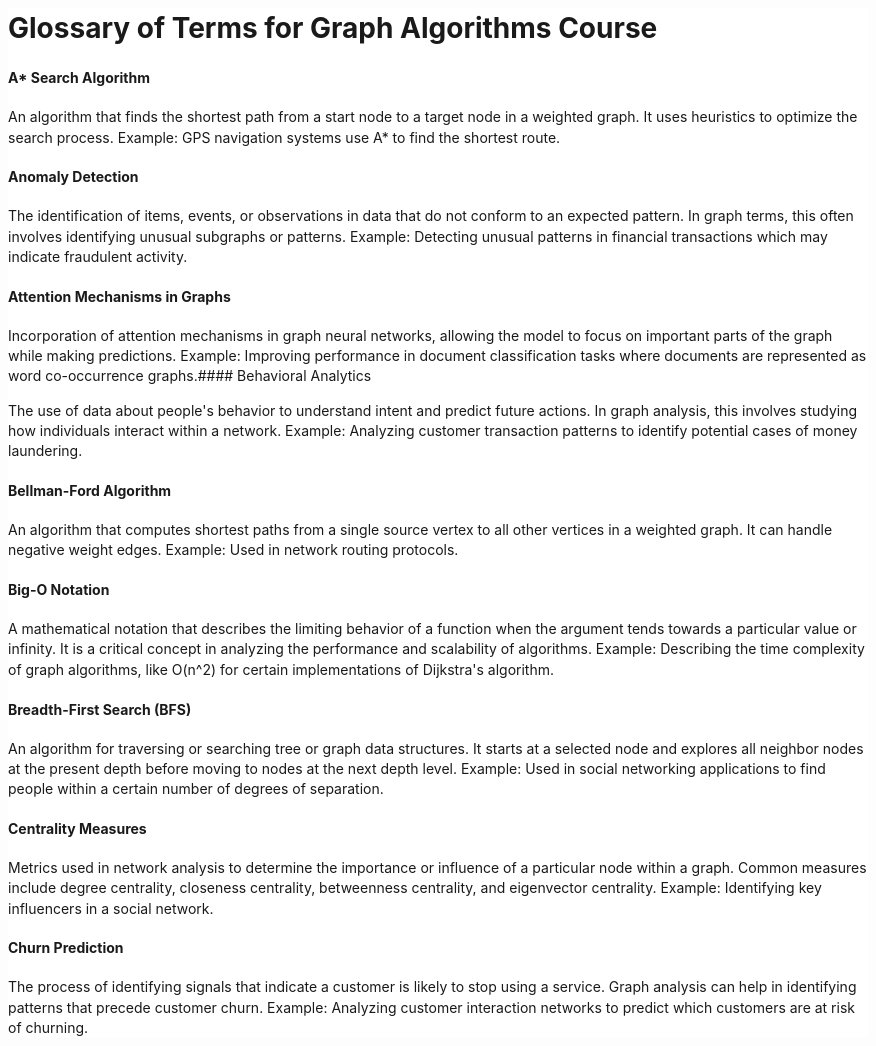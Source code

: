 # Glossary of Terms for Graph Algorithms Course

#### A\* Search Algorithm

An algorithm that finds the shortest path from a start node to a target node in a weighted graph. It uses heuristics to optimize the search process. Example: GPS navigation systems use A\* to find the shortest route.

#### Anomaly Detection

The identification of items, events, or observations in data that do not conform to an expected pattern. In graph terms, this often involves identifying unusual subgraphs or patterns. Example: Detecting unusual patterns in financial transactions which may indicate fraudulent activity.

#### Attention Mechanisms in Graphs

Incorporation of attention mechanisms in graph neural networks, allowing the model to focus on important parts of the graph while making predictions. Example: Improving performance in document classification tasks where documents are represented as word co-occurrence graphs.#### Behavioral Analytics

The use of data about people's behavior to understand intent and predict future actions. In graph analysis, this involves studying how individuals interact within a network. Example: Analyzing customer transaction patterns to identify potential cases of money laundering.

#### Bellman-Ford Algorithm

An algorithm that computes shortest paths from a single source vertex to all other vertices in a weighted graph. It can handle negative weight edges. Example: Used in network routing protocols.

#### Big-O Notation

A mathematical notation that describes the limiting behavior of a function when the argument tends towards a particular value or infinity. It is a critical concept in analyzing the performance and scalability of algorithms. Example: Describing the time complexity of graph algorithms, like O(n^2) for certain implementations of Dijkstra's algorithm.

#### Breadth-First Search (BFS)

An algorithm for traversing or searching tree or graph data structures. It starts at a selected node and explores all neighbor nodes at the present depth before moving to nodes at the next depth level. Example: Used in social networking applications to find people within a certain number of degrees of separation.

#### Centrality Measures

Metrics used in network analysis to determine the importance or influence of a particular node within a graph. Common measures include degree centrality, closeness centrality, betweenness centrality, and eigenvector centrality. Example: Identifying key influencers in a social network.

#### Churn Prediction

The process of identifying signals that indicate a customer is likely to stop using a service. Graph analysis can help in identifying patterns that precede customer churn. Example: Analyzing customer interaction networks to predict which customers are at risk of churning.
